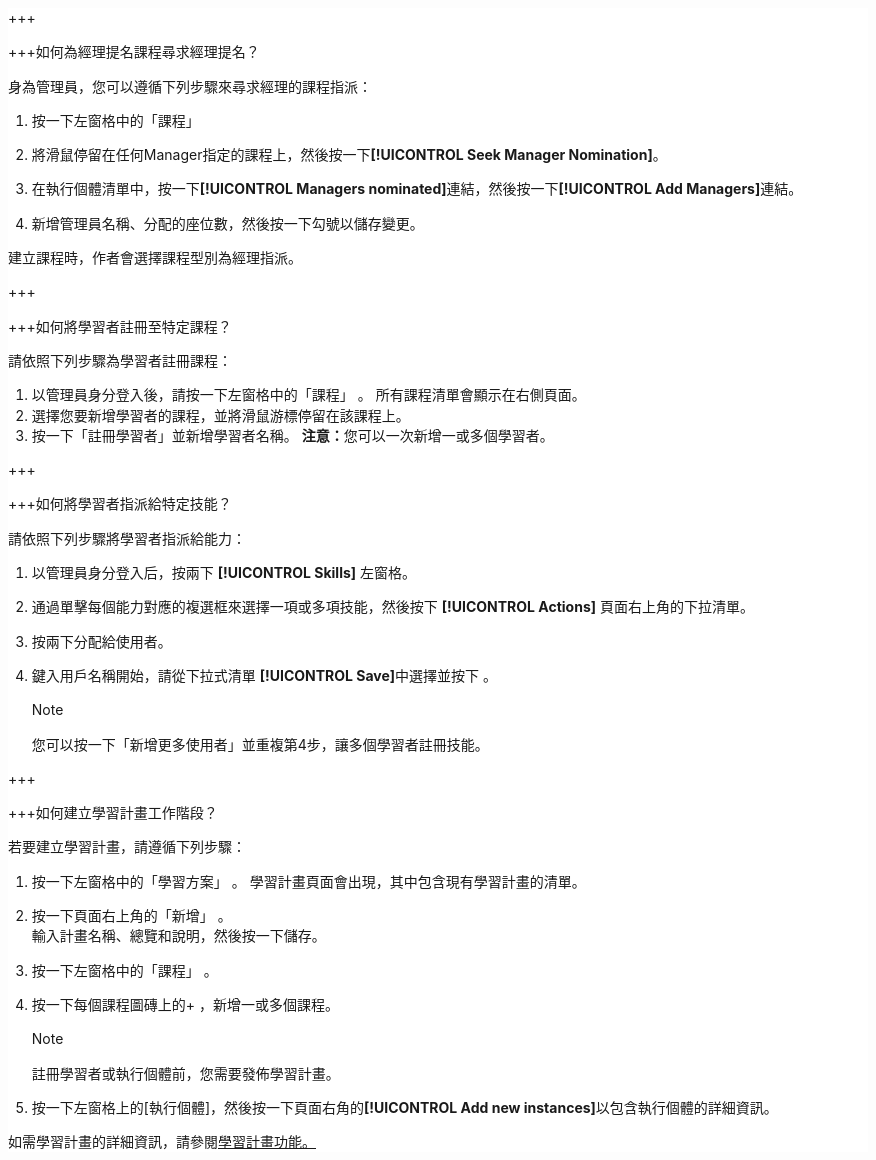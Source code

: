 +++

+++如何為經理提名課程尋求經理提名？

身為管理員，您可以遵循下列步驟來尋求經理的課程指派：

1. 按一下左窗格中的「課程」
1. 將滑鼠停留在任何Manager指定的課程上，然後按一下&#x200B;**[!UICONTROL Seek Manager Nomination]**。

1. 在執行個體清單中，按一下&#x200B;**[!UICONTROL Managers nominated]**&#x200B;連結，然後按一下&#x200B;**[!UICONTROL Add Managers]**&#x200B;連結。

1. 新增管理員名稱、分配的座位數，然後按一下勾號以儲存變更。

建立課程時，作者會選擇課程型別為經理指派。

+++

+++如何將學習者註冊至特定課程？

請依照下列步驟為學習者註冊課程：

1. 以管理員身分登入後，請按一下左窗格中的「課程」 。 所有課程清單會顯示在右側頁面。
1. 選擇您要新增學習者的課程，並將滑鼠游標停留在該課程上。
1. 按一下「註冊學習者」並新增學習者名稱。 **注意：**&#x200B;您可以一次新增一或多個學習者。

+++

+++如何將學習者指派給特定技能？

請依照下列步驟將學習者指派給能力：

1. 以管理員身分登入后，按兩下 **[!UICONTROL Skills]** 左窗格。
1. 通過單擊每個能力對應的複選框來選擇一項或多項技能，然後按下 **[!UICONTROL Actions]** 頁面右上角的下拉清單。
1. 按兩下分配給使用者。
1. 鍵入用戶名稱開始，請從下拉式清單 **[!UICONTROL Save]**&#x200B;中選擇並按下 。

   >[!NOTE]
   >
   >您可以按一下「新增更多使用者」並重複第4步，讓多個學習者註冊技能。

+++

+++如何建立學習計畫工作階段？

若要建立學習計畫，請遵循下列步驟：

1. 按一下左窗格中的「學習方案」 。 學習計畫頁面會出現，其中包含現有學習計畫的清單。
1. 按一下頁面右上角的「新增」 。\
   輸入計畫名稱、總覽和說明，然後按一下儲存。
1. 按一下左窗格中的「課程」 。
1. 按一下每個課程圖磚上的+ ，新增一或多個課程。

   >[!NOTE]
   >
   >註冊學習者或執行個體前，您需要發佈學習計畫。

1. 按一下左窗格上的[執行個體]，然後按一下頁面右角的&#x200B;**[!UICONTROL Add new instances]**&#x200B;以包含執行個體的詳細資訊。

如需學習計畫的詳細資訊，請參閱[學習計畫功能。](/help/migrated/administrators/feature-summary/learning-programs.md)
